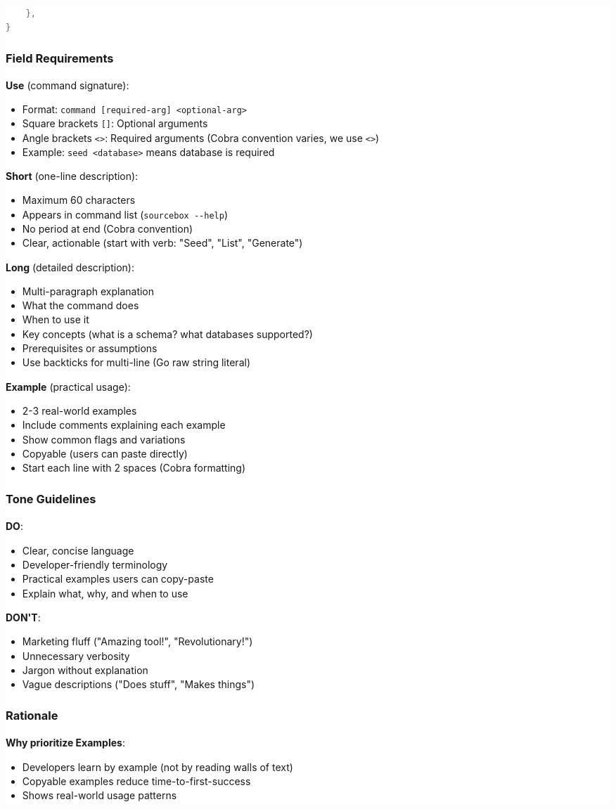 ```go
    },
}
```

### Field Requirements

**Use** (command signature):
- Format: `command [required-arg] <optional-arg>`
- Square brackets `[]`: Optional arguments
- Angle brackets `<>`: Required arguments (Cobra convention varies, we use `<>`)
- Example: `seed <database>` means database is required

**Short** (one-line description):
- Maximum 60 characters
- Appears in command list (`sourcebox --help`)
- No period at end (Cobra convention)
- Clear, actionable (start with verb: "Seed", "List", "Generate")

**Long** (detailed description):
- Multi-paragraph explanation
- What the command does
- When to use it
- Key concepts (what is a schema? what databases supported?)
- Prerequisites or assumptions
- Use backticks for multi-line (Go raw string literal)

**Example** (practical usage):
- 2-3 real-world examples
- Include comments explaining each example
- Show common flags and variations
- Copyable (users can paste directly)
- Start each line with 2 spaces (Cobra formatting)

### Tone Guidelines

**DO**:
- Clear, concise language
- Developer-friendly terminology
- Practical examples users can copy-paste
- Explain what, why, and when to use

**DON'T**:
- Marketing fluff ("Amazing tool!", "Revolutionary!")
- Unnecessary verbosity
- Jargon without explanation
- Vague descriptions ("Does stuff", "Makes things")

### Rationale

**Why prioritize Examples**:
- Developers learn by example (not by reading walls of text)
- Copyable examples reduce time-to-first-success
- Shows real-world usage patterns
